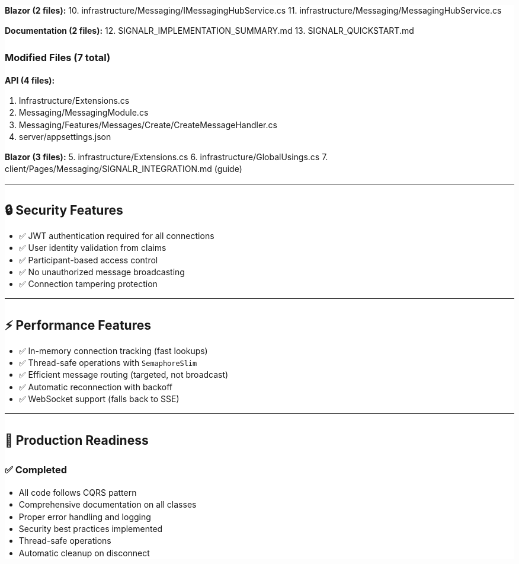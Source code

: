 **Blazor (2 files):**
10. infrastructure/Messaging/IMessagingHubService.cs
11. infrastructure/Messaging/MessagingHubService.cs

**Documentation (2 files):**
12. SIGNALR_IMPLEMENTATION_SUMMARY.md
13. SIGNALR_QUICKSTART.md

### Modified Files (7 total)

**API (4 files):**
1. Infrastructure/Extensions.cs
2. Messaging/MessagingModule.cs
3. Messaging/Features/Messages/Create/CreateMessageHandler.cs
4. server/appsettings.json

**Blazor (3 files):**
5. infrastructure/Extensions.cs
6. infrastructure/GlobalUsings.cs
7. client/Pages/Messaging/SIGNALR_INTEGRATION.md (guide)

---

## 🔒 Security Features

- ✅ JWT authentication required for all connections
- ✅ User identity validation from claims
- ✅ Participant-based access control
- ✅ No unauthorized message broadcasting
- ✅ Connection tampering protection

---

## ⚡ Performance Features

- ✅ In-memory connection tracking (fast lookups)
- ✅ Thread-safe operations with `SemaphoreSlim`
- ✅ Efficient message routing (targeted, not broadcast)
- ✅ Automatic reconnection with backoff
- ✅ WebSocket support (falls back to SSE)

---

## 🚀 Production Readiness

### ✅ Completed
- All code follows CQRS pattern
- Comprehensive documentation on all classes
- Proper error handling and logging
- Security best practices implemented
- Thread-safe operations
- Automatic cleanup on disconnect
